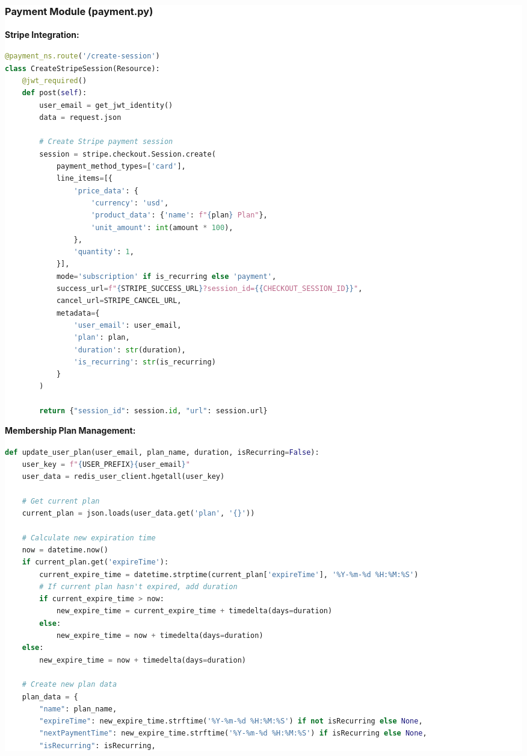 ### Payment Module (payment.py)

**Stripe Integration:**

```python
@payment_ns.route('/create-session')
class CreateStripeSession(Resource):
    @jwt_required()
    def post(self):
        user_email = get_jwt_identity()
        data = request.json

        # Create Stripe payment session
        session = stripe.checkout.Session.create(
            payment_method_types=['card'],
            line_items=[{
                'price_data': {
                    'currency': 'usd',
                    'product_data': {'name': f"{plan} Plan"},
                    'unit_amount': int(amount * 100),
                },
                'quantity': 1,
            }],
            mode='subscription' if is_recurring else 'payment',
            success_url=f"{STRIPE_SUCCESS_URL}?session_id={{CHECKOUT_SESSION_ID}}",
            cancel_url=STRIPE_CANCEL_URL,
            metadata={
                'user_email': user_email,
                'plan': plan,
                'duration': str(duration),
                'is_recurring': str(is_recurring)
            }
        )

        return {"session_id": session.id, "url": session.url}
```

**Membership Plan Management:**

```python
def update_user_plan(user_email, plan_name, duration, isRecurring=False):
    user_key = f"{USER_PREFIX}{user_email}"
    user_data = redis_user_client.hgetall(user_key)

    # Get current plan
    current_plan = json.loads(user_data.get('plan', '{}'))

    # Calculate new expiration time
    now = datetime.now()
    if current_plan.get('expireTime'):
        current_expire_time = datetime.strptime(current_plan['expireTime'], '%Y-%m-%d %H:%M:%S')
        # If current plan hasn't expired, add duration
        if current_expire_time > now:
            new_expire_time = current_expire_time + timedelta(days=duration)
        else:
            new_expire_time = now + timedelta(days=duration)
    else:
        new_expire_time = now + timedelta(days=duration)

    # Create new plan data
    plan_data = {
        "name": plan_name,
        "expireTime": new_expire_time.strftime('%Y-%m-%d %H:%M:%S') if not isRecurring else None,
        "nextPaymentTime": new_expire_time.strftime('%Y-%m-%d %H:%M:%S') if isRecurring else None,
        "isRecurring": isRecurring,
```